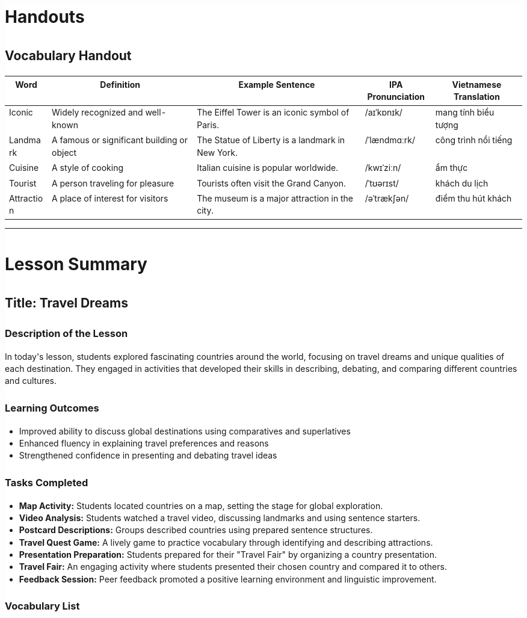 
# Handouts

## Vocabulary Handout

| Word          | Definition                  | Example Sentence                             | IPA Pronunciation   | Vietnamese Translation |
|---------------|-----------------------------|----------------------------------------------|---------------------|-------------------------|
| Iconic        | Widely recognized and well-known | The Eiffel Tower is an iconic symbol of Paris. | /aɪˈkɒnɪk/            | mang tính biểu tượng   |
| Landmark      | A famous or significant building or object | The Statue of Liberty is a landmark in New York. | /ˈlændmɑːrk/ | công trình nổi tiếng   |
| Cuisine       | A style of cooking          | Italian cuisine is popular worldwide.        | /kwɪˈziːn/           | ẩm thực                |
| Tourist       | A person traveling for pleasure | Tourists often visit the Grand Canyon.       | /ˈtʊərɪst/           | khách du lịch          |
| Attraction    | A place of interest for visitors | The museum is a major attraction in the city. | /əˈtrækʃən/          | điểm thu hút khách     |

---

# Lesson Summary

## Title: Travel Dreams

### Description of the Lesson
In today's lesson, students explored fascinating countries around the world, focusing on travel dreams and unique qualities of each destination. They engaged in activities that developed their skills in describing, debating, and comparing different countries and cultures.

### Learning Outcomes
- Improved ability to discuss global destinations using comparatives and superlatives
- Enhanced fluency in explaining travel preferences and reasons
- Strengthened confidence in presenting and debating travel ideas

### Tasks Completed
- **Map Activity:** Students located countries on a map, setting the stage for global exploration.
- **Video Analysis:** Students watched a travel video, discussing landmarks and using sentence starters.
- **Postcard Descriptions:** Groups described countries using prepared sentence structures.
- **Travel Quest Game:** A lively game to practice vocabulary through identifying and describing attractions.
- **Presentation Preparation:** Students prepared for their "Travel Fair" by organizing a country presentation.
- **Travel Fair:** An engaging activity where students presented their chosen country and compared it to others.
- **Feedback Session:** Peer feedback promoted a positive learning environment and linguistic improvement.

### Vocabulary List
